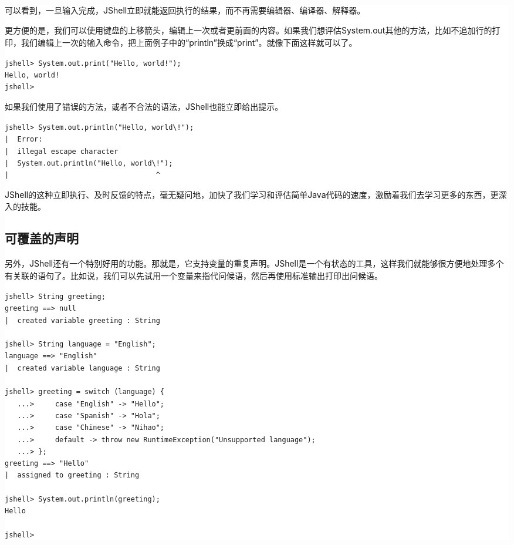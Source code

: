 可以看到，一旦输入完成，JShell立即就能返回执行的结果，而不再需要编辑器、编译器、解释器。

更方便的是，我们可以使用键盘的上移箭头，编辑上一次或者更前面的内容。如果我们想评估System.out其他的方法，比如不追加行的打印，我们编辑上一次的输入命令，把上面例子中的“println”换成“print”。就像下面这样就可以了。

```shell
jshell> System.out.print("Hello, world!");
Hello, world!
jshell>

```

如果我们使用了错误的方法，或者不合法的语法，JShell也能立即给出提示。

```shell
jshell> System.out.println("Hello, world\!");
|  Error:
|  illegal escape character
|  System.out.println("Hello, world\!");
|                                   ^

```

JShell的这种立即执行、及时反馈的特点，毫无疑问地，加快了我们学习和评估简单Java代码的速度，激励着我们去学习更多的东西，更深入的技能。

## 可覆盖的声明

另外，JShell还有一个特别好用的功能。那就是，它支持变量的重复声明。JShell是一个有状态的工具，这样我们就能够很方便地处理多个有关联的语句了。比如说，我们可以先试用一个变量来指代问候语，然后再使用标准输出打印出问候语。

```shell
jshell> String greeting;
greeting ==> null
|  created variable greeting : String

jshell> String language = "English";
language ==> "English"
|  created variable language : String

jshell> greeting = switch (language) {
   ...>     case "English" -> "Hello";
   ...>     case "Spanish" -> "Hola";
   ...>     case "Chinese" -> "Nihao";
   ...>     default -> throw new RuntimeException("Unsupported language");
   ...> };
greeting ==> "Hello"
|  assigned to greeting : String

jshell> System.out.println(greeting);
Hello

jshell> 

```
